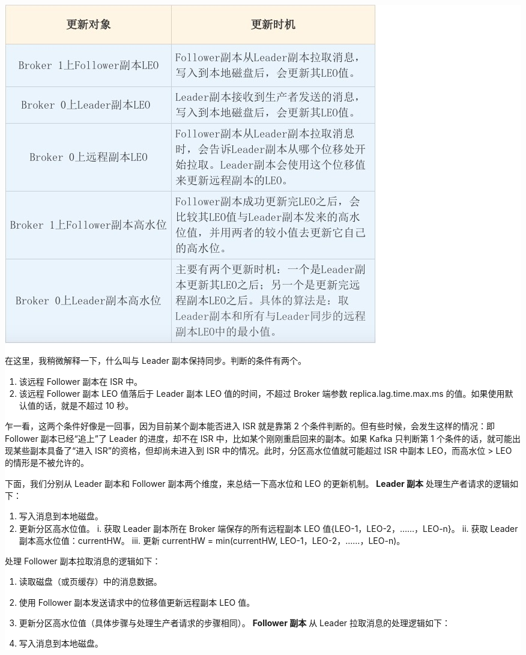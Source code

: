 ![img](assets/c81e888761b5f04822216845be981649.jpeg)

在这里，我稍微解释一下，什么叫与 Leader 副本保持同步。判断的条件有两个。

1. 该远程 Follower 副本在 ISR 中。
1. 该远程 Follower 副本 LEO 值落后于 Leader 副本 LEO 值的时间，不超过 Broker 端参数 replica.lag.time.max.ms 的值。如果使用默认值的话，就是不超过 10 秒。

乍一看，这两个条件好像是一回事，因为目前某个副本能否进入 ISR 就是靠第 2 个条件判断的。但有些时候，会发生这样的情况：即 Follower 副本已经“追上”了 Leader 的进度，却不在 ISR 中，比如某个刚刚重启回来的副本。如果 Kafka 只判断第 1 个条件的话，就可能出现某些副本具备了“进入 ISR”的资格，但却尚未进入到 ISR 中的情况。此时，分区高水位值就可能超过 ISR 中副本 LEO，而高水位 > LEO 的情形是不被允许的。

下面，我们分别从 Leader 副本和 Follower 副本两个维度，来总结一下高水位和 LEO 的更新机制。 **Leader 副本** 处理生产者请求的逻辑如下：

1. 写入消息到本地磁盘。
1. 更新分区高水位值。 i. 获取 Leader 副本所在 Broker 端保存的所有远程副本 LEO 值{LEO-1，LEO-2，……，LEO-n}。 ii. 获取 Leader 副本高水位值：currentHW。 iii. 更新 currentHW = min(currentHW, LEO-1，LEO-2，……，LEO-n)。

处理 Follower 副本拉取消息的逻辑如下：

1. 读取磁盘（或页缓存）中的消息数据。

1. 使用 Follower 副本发送请求中的位移值更新远程副本 LEO 值。

1. 更新分区高水位值（具体步骤与处理生产者请求的步骤相同）。 **Follower 副本** 从 Leader 拉取消息的处理逻辑如下：

1. 写入消息到本地磁盘。
